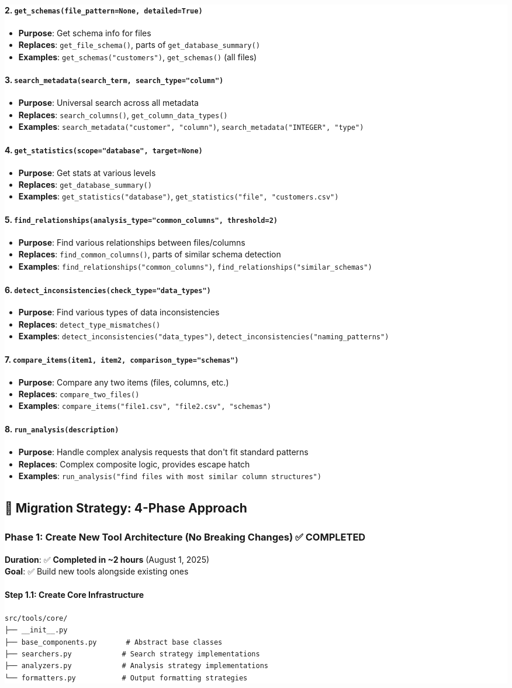 #### **2. `get_schemas(file_pattern=None, detailed=True)`**
- **Purpose**: Get schema info for files
- **Replaces**: `get_file_schema()`, parts of `get_database_summary()`
- **Examples**: `get_schemas("customers")`, `get_schemas()` (all files)

#### **3. `search_metadata(search_term, search_type="column")`**
- **Purpose**: Universal search across all metadata
- **Replaces**: `search_columns()`, `get_column_data_types()`
- **Examples**: `search_metadata("customer", "column")`, `search_metadata("INTEGER", "type")`

#### **4. `get_statistics(scope="database", target=None)`**
- **Purpose**: Get stats at various levels
- **Replaces**: `get_database_summary()`
- **Examples**: `get_statistics("database")`, `get_statistics("file", "customers.csv")`

#### **5. `find_relationships(analysis_type="common_columns", threshold=2)`**
- **Purpose**: Find various relationships between files/columns
- **Replaces**: `find_common_columns()`, parts of similar schema detection
- **Examples**: `find_relationships("common_columns")`, `find_relationships("similar_schemas")`

#### **6. `detect_inconsistencies(check_type="data_types")`**
- **Purpose**: Find various types of data inconsistencies
- **Replaces**: `detect_type_mismatches()`
- **Examples**: `detect_inconsistencies("data_types")`, `detect_inconsistencies("naming_patterns")`

#### **7. `compare_items(item1, item2, comparison_type="schemas")`**
- **Purpose**: Compare any two items (files, columns, etc.)
- **Replaces**: `compare_two_files()`
- **Examples**: `compare_items("file1.csv", "file2.csv", "schemas")`

#### **8. `run_analysis(description)`**
- **Purpose**: Handle complex analysis requests that don't fit standard patterns
- **Replaces**: Complex composite logic, provides escape hatch
- **Examples**: `run_analysis("find files with most similar column structures")`

## 🚀 Migration Strategy: 4-Phase Approach

### **Phase 1: Create New Tool Architecture (No Breaking Changes)** ✅ **COMPLETED**
**Duration**: ✅ **Completed in ~2 hours** (August 1, 2025)  
**Goal**: ✅ Build new tools alongside existing ones

#### Step 1.1: Create Core Infrastructure
```
src/tools/core/
├── __init__.py
├── base_components.py       # Abstract base classes
├── searchers.py            # Search strategy implementations
├── analyzers.py            # Analysis strategy implementations
└── formatters.py           # Output formatting strategies
```
